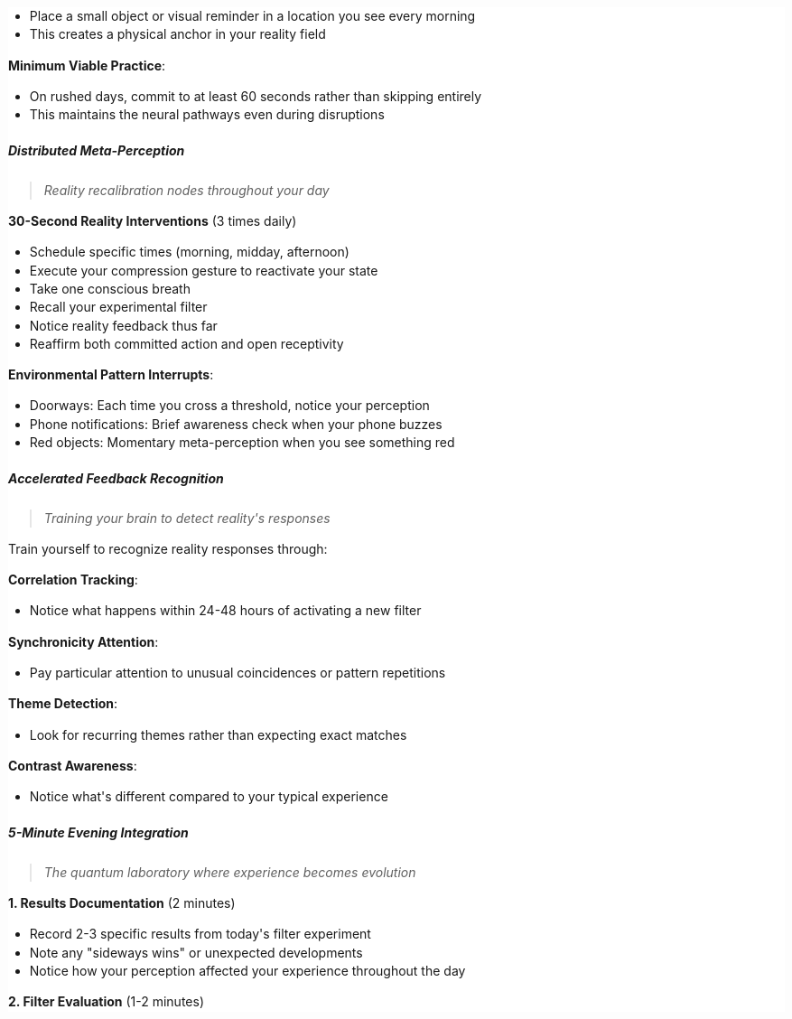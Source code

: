- Place a small object or visual reminder in a location you see every morning
- This creates a physical anchor in your reality field

**Minimum Viable Practice**:

- On rushed days, commit to at least 60 seconds rather than skipping entirely
- This maintains the neural pathways even during disruptions

##### Distributed Meta-Perception

>*Reality recalibration nodes throughout your day*

**30-Second Reality Interventions** (3 times daily)

- Schedule specific times (morning, midday, afternoon)
- Execute your compression gesture to reactivate your state
- Take one conscious breath
- Recall your experimental filter
- Notice reality feedback thus far
- Reaffirm both committed action and open receptivity

**Environmental Pattern Interrupts**:

- Doorways: Each time you cross a threshold, notice your perception
- Phone notifications: Brief awareness check when your phone buzzes
- Red objects: Momentary meta-perception when you see something red

##### Accelerated Feedback Recognition

>*Training your brain to detect reality's responses*

Train yourself to recognize reality responses through:

**Correlation Tracking**:

- Notice what happens within 24-48 hours of activating a new filter

**Synchronicity Attention**:

- Pay particular attention to unusual coincidences or pattern repetitions

**Theme Detection**:

- Look for recurring themes rather than expecting exact matches

**Contrast Awareness**:

- Notice what's different compared to your typical experience

##### 5-Minute Evening Integration

>*The quantum laboratory where experience becomes evolution*

**1. Results Documentation** (2 minutes)

- Record 2-3 specific results from today's filter experiment
- Note any "sideways wins" or unexpected developments
- Notice how your perception affected your experience throughout the day

**2. Filter Evaluation** (1-2 minutes)
